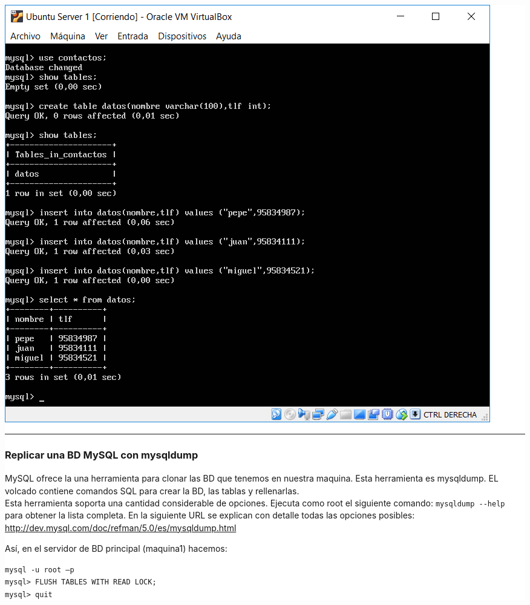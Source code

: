 ![img](https://github.com/iMiguel10/SWAP/blob/master/Practicas/Practica%205/Captura%20crear%20BD.PNG)  

---

###  Replicar una BD MySQL con mysqldump 

MySQL ofrece la una herramienta para clonar las BD que tenemos en nuestra maquina. Esta herramienta es mysqldump. EL volcado contiene comandos SQL para crear la BD, las tablas y rellenarlas.  
Esta herramienta soporta una cantidad considerable de opciones. Ejecuta como root el siguiente comando:  `mysqldump --help` para obtener la lista completa. En la siguiente URL se explican con detalle todas las opciones posibles: http://dev.mysql.com/doc/refman/5.0/es/mysqldump.html  

Así, en el servidor de BD principal (maquina1) hacemos:  
~~~
mysql -u root –p  
mysql> FLUSH TABLES WITH READ LOCK;  
mysql> quit 
~~~

